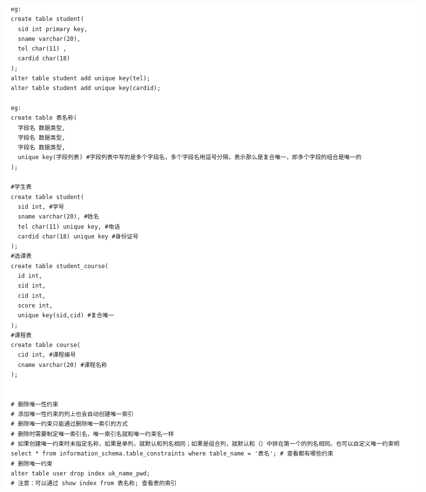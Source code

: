       eg:
      create table student(
      	sid int primary key,
      	sname varchar(20),
      	tel char(11) ,
      	cardid char(18)
      );
      alter table student add unique key(tel);
      alter table student add unique key(cardid);
      
      eg:
      create table 表名称(
      	字段名 数据类型,
      	字段名 数据类型,
      	字段名 数据类型,
      	unique key(字段列表) #字段列表中写的是多个字段名，多个字段名用逗号分隔，表示那么是复合唯一，即多个字段的组合是唯一的
      );
      
      #学生表
      create table student(
      	sid int, #学号
      	sname varchar(20), #姓名
      	tel char(11) unique key, #电话
      	cardid char(18) unique key #身份证号
      );
      #选课表
      create table student_course(
      	id int,
      	sid int,
      	cid int,
      	score int,
      	unique key(sid,cid) #复合唯一
      );
      #课程表
      create table course(
      	cid int, #课程编号
      	cname varchar(20) #课程名称
      );
      
      
      # 删除唯一性约束
      # 添加唯一性约束的列上也会自动创建唯一索引
      # 删除唯一约束只能通过删除唯一索引的方式
      # 删除时需要制定唯一索引名，唯一索引名就和唯一约束名一样
      # 如果创建唯一约束时未指定名称，如果是单列，就默认和列名相同；如果是组合列，就默认和（）中排在第一个的列名相同。也可以自定义唯一约束明
      select * from information_schema.table_constraints where table_name = '表名'; # 查看都有哪些约束
      # 删除唯一约束
      alter table user drop index uk_name_pwd;
      # 注意：可以通过 show index from 表名称; 查看表的索引
      